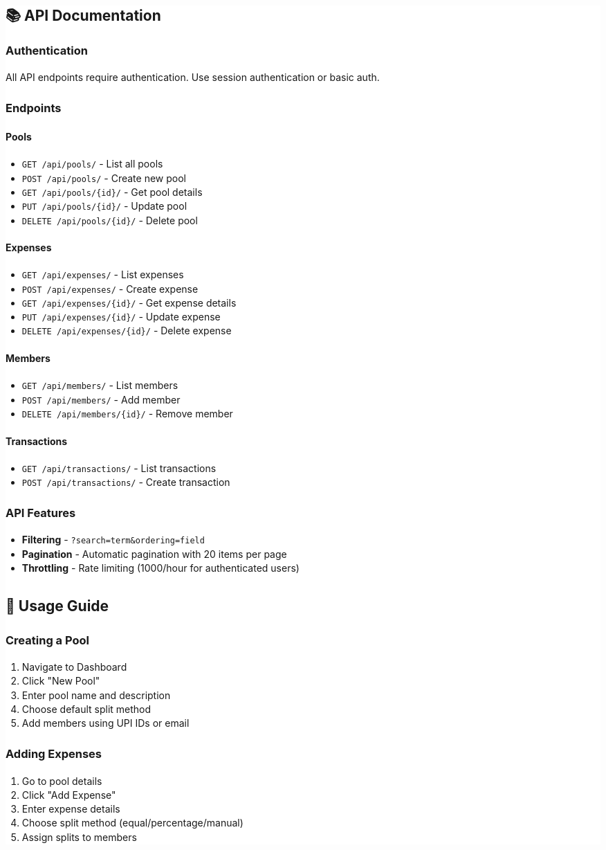 ## 📚 API Documentation

### Authentication
All API endpoints require authentication. Use session authentication or basic auth.

### Endpoints

#### Pools
- `GET /api/pools/` - List all pools
- `POST /api/pools/` - Create new pool
- `GET /api/pools/{id}/` - Get pool details
- `PUT /api/pools/{id}/` - Update pool
- `DELETE /api/pools/{id}/` - Delete pool

#### Expenses
- `GET /api/expenses/` - List expenses
- `POST /api/expenses/` - Create expense
- `GET /api/expenses/{id}/` - Get expense details
- `PUT /api/expenses/{id}/` - Update expense
- `DELETE /api/expenses/{id}/` - Delete expense

#### Members
- `GET /api/members/` - List members
- `POST /api/members/` - Add member
- `DELETE /api/members/{id}/` - Remove member

#### Transactions
- `GET /api/transactions/` - List transactions
- `POST /api/transactions/` - Create transaction

### API Features
- **Filtering** - `?search=term&ordering=field`
- **Pagination** - Automatic pagination with 20 items per page
- **Throttling** - Rate limiting (1000/hour for authenticated users)

## 🎯 Usage Guide

### Creating a Pool
1. Navigate to Dashboard
2. Click "New Pool"
3. Enter pool name and description
4. Choose default split method
5. Add members using UPI IDs or email

### Adding Expenses
1. Go to pool details
2. Click "Add Expense"
3. Enter expense details
4. Choose split method (equal/percentage/manual)
5. Assign splits to members
